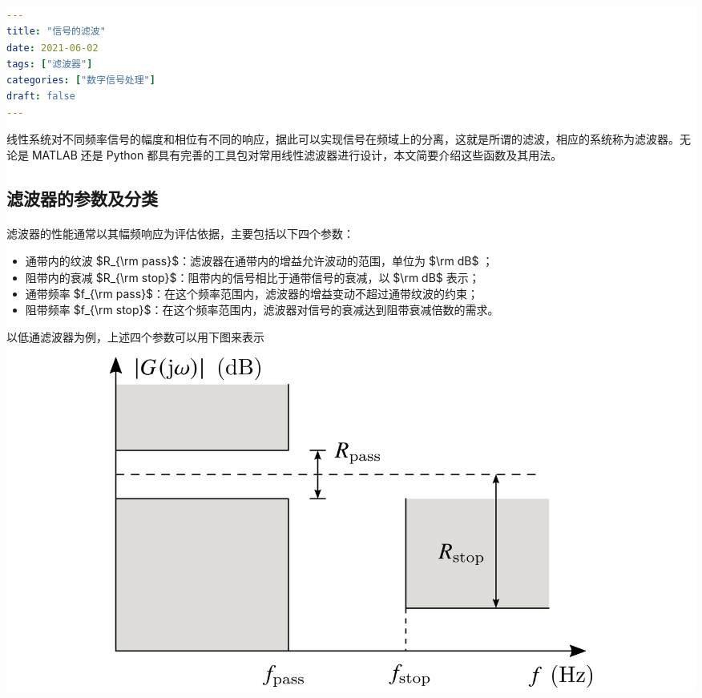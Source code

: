 ```yaml
---
title: "信号的滤波"
date: 2021-06-02
tags: ["滤波器"]
categories: ["数字信号处理"]
draft: false
---
```


线性系统对不同频率信号的幅度和相位有不同的响应，据此可以实现信号在频域上的分离，这就是所谓的滤波，相应的系统称为滤波器。无论是 MATLAB 还是 Python 都具有完善的工具包对常用线性滤波器进行设计，本文简要介绍这些函数及其用法。




## 滤波器的参数及分类

滤波器的性能通常以其幅频响应为评估依据，主要包括以下四个参数：

- 通带内的纹波 $R_{\rm pass}$：滤波器在通带内的增益允许波动的范围，单位为 $\rm dB$ ；
- 阻带内的衰减 $R_{\rm stop}$：阻带内的信号相比于通带信号的衰减，以 $\rm dB$ 表示；
- 通带频率 $f_{\rm pass}$：在这个频率范围内，滤波器的增益变动不超过通带纹波的约束；
- 阻带频率 $f_{\rm stop}$：在这个频率范围内，滤波器对信号的衰减达到阻带衰减倍数的需求。

以低通滤波器为例，上述四个参数可以用下图来表示

<div align=center>
    <img src=filter01.png width=70% />
</div>
